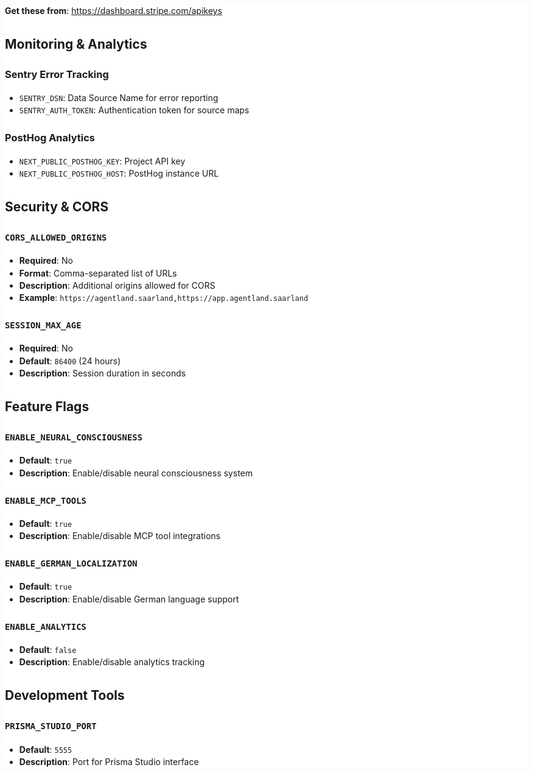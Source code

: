 **Get these from**: https://dashboard.stripe.com/apikeys

## Monitoring & Analytics

### Sentry Error Tracking
- `SENTRY_DSN`: Data Source Name for error reporting
- `SENTRY_AUTH_TOKEN`: Authentication token for source maps

### PostHog Analytics
- `NEXT_PUBLIC_POSTHOG_KEY`: Project API key
- `NEXT_PUBLIC_POSTHOG_HOST`: PostHog instance URL

## Security & CORS

### `CORS_ALLOWED_ORIGINS`
- **Required**: No
- **Format**: Comma-separated list of URLs
- **Description**: Additional origins allowed for CORS
- **Example**: `https://agentland.saarland,https://app.agentland.saarland`

### `SESSION_MAX_AGE`
- **Required**: No
- **Default**: `86400` (24 hours)
- **Description**: Session duration in seconds

## Feature Flags

### `ENABLE_NEURAL_CONSCIOUSNESS`
- **Default**: `true`
- **Description**: Enable/disable neural consciousness system

### `ENABLE_MCP_TOOLS`
- **Default**: `true`
- **Description**: Enable/disable MCP tool integrations

### `ENABLE_GERMAN_LOCALIZATION`
- **Default**: `true`
- **Description**: Enable/disable German language support

### `ENABLE_ANALYTICS`
- **Default**: `false`
- **Description**: Enable/disable analytics tracking

## Development Tools

### `PRISMA_STUDIO_PORT`
- **Default**: `5555`
- **Description**: Port for Prisma Studio interface
